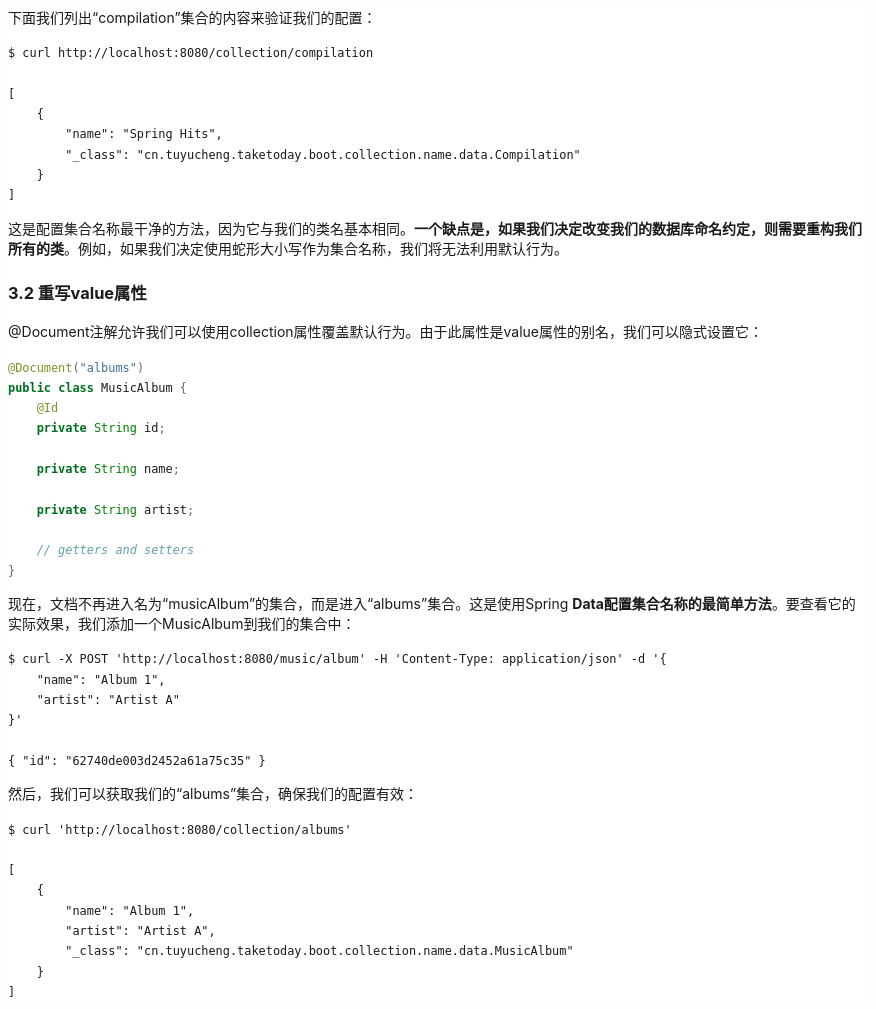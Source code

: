 下面我们列出“compilation”集合的内容来验证我们的配置：

```shell
$ curl http://localhost:8080/collection/compilation

[
    {
        "name": "Spring Hits",
        "_class": "cn.tuyucheng.taketoday.boot.collection.name.data.Compilation"
    }
]
```

这是配置集合名称最干净的方法，因为它与我们的类名基本相同。**一个缺点是，如果我们决定改变我们的数据库命名约定，则需要重构我们所有的类**。例如，如果我们决定使用蛇形大小写作为集合名称，我们将无法利用默认行为。

### 3.2 重写value属性

@Document注解允许我们可以使用collection属性覆盖默认行为。由于此属性是value属性的别名，我们可以隐式设置它：

```java
@Document("albums")
public class MusicAlbum {
    @Id
    private String id;

    private String name;

    private String artist;

    // getters and setters
}
```

现在，文档不再进入名为“musicAlbum”的集合，而是进入“albums”集合。这是使用Spring **Data配置集合名称的最简单方法**。要查看它的实际效果，我们添加一个MusicAlbum到我们的集合中：

```shell
$ curl -X POST 'http://localhost:8080/music/album' -H 'Content-Type: application/json' -d '{ 
    "name": "Album 1",
    "artist": "Artist A"
}'

{ "id": "62740de003d2452a61a75c35" }
```

然后，我们可以获取我们的“albums”集合，确保我们的配置有效：

```shell
$ curl 'http://localhost:8080/collection/albums'

[
    {
        "name": "Album 1",
        "artist": "Artist A",
        "_class": "cn.tuyucheng.taketoday.boot.collection.name.data.MusicAlbum"
    }
]
```
